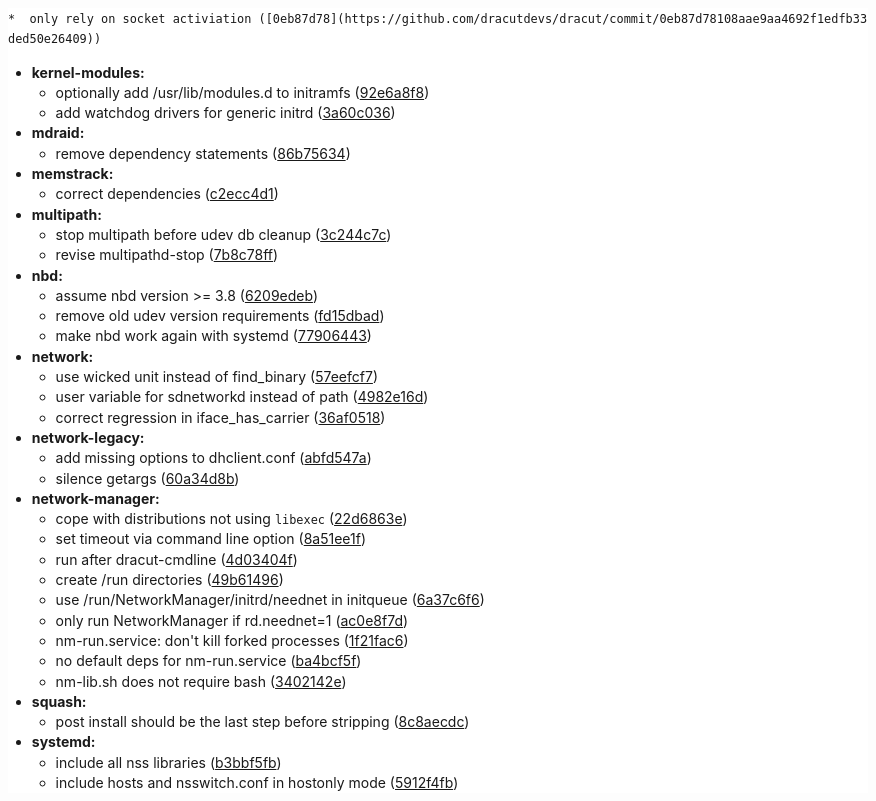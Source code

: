     *  only rely on socket activiation ([0eb87d78](https://github.com/dracutdevs/dracut/commit/0eb87d78108aae9aa4692f1edfb33ded50e26409))
* **kernel-modules:**
    *  optionally add /usr/lib/modules.d to initramfs ([92e6a8f8](https://github.com/dracutdevs/dracut/commit/92e6a8f87914322994387e559cf2a00b1760b301))
    *  add watchdog drivers for generic initrd ([3a60c036](https://github.com/dracutdevs/dracut/commit/3a60c036db7caccda95475d33c8d4ce1f615d2c8))
* **mdraid:**
    *  remove dependency statements ([86b75634](https://github.com/dracutdevs/dracut/commit/86b756346a6b7c5cb5f6fda4d12e2a58b6144e40))
* **memstrack:**
    *  correct dependencies ([c2ecc4d1](https://github.com/dracutdevs/dracut/commit/c2ecc4d131876383b47820a2e8d1a6f8a11716d9))
* **multipath:**
    *  stop multipath before udev db cleanup ([3c244c7c](https://github.com/dracutdevs/dracut/commit/3c244c7ca3555b526883dc20104c469b39085cbe))
    *  revise multipathd-stop ([7b8c78ff](https://github.com/dracutdevs/dracut/commit/7b8c78ff43a1f8e3690969e980d3d9d1dcb00c87))
* **nbd:**
    *  assume nbd version >= 3.8 ([6209edeb](https://github.com/dracutdevs/dracut/commit/6209edeb5c7783d94867829bf052aa53c78a1efe))
    *  remove old udev version requirements ([fd15dbad](https://github.com/dracutdevs/dracut/commit/fd15dbad6ebad86a3753a03f98706010f3e36cf7))
    *  make nbd work again with systemd ([77906443](https://github.com/dracutdevs/dracut/commit/7790644362622097aa69107920fd26b688c855d3))
* **network:**
    *  use wicked unit instead of find_binary ([57eefcf7](https://github.com/dracutdevs/dracut/commit/57eefcf70587f06b8874a3b3cf31e9ab70c03227))
    *  user variable for sdnetworkd instead of path ([4982e16d](https://github.com/dracutdevs/dracut/commit/4982e16dd53dcbbcfbd3a6b59013a0d6f893f840))
    *  correct regression in iface_has_carrier ([36af0518](https://github.com/dracutdevs/dracut/commit/36af0518b3fe59442de206c24bbe03be6fc17095))
* **network-legacy:**
    *  add missing options to dhclient.conf ([abfd547a](https://github.com/dracutdevs/dracut/commit/abfd547a85230a4520df65280aaf195f319df464))
    *  silence getargs ([60a34d8b](https://github.com/dracutdevs/dracut/commit/60a34d8b11dd50b2cd4e0e2208bd7c5e0fc48b71))
* **network-manager:**
    *  cope with distributions not using `libexec` ([22d6863e](https://github.com/dracutdevs/dracut/commit/22d6863ef1b2eb2a22264f2bfdb2b9329ab5dfdb))
    *  set timeout via command line option ([8a51ee1f](https://github.com/dracutdevs/dracut/commit/8a51ee1fa61bd3da342be53e35730837afd2caad))
    *  run after dracut-cmdline ([4d03404f](https://github.com/dracutdevs/dracut/commit/4d03404f499064b354a58223895cc47dbb461da5))
    *  create /run directories ([49b61496](https://github.com/dracutdevs/dracut/commit/49b614961dc8684f8512febbf80da489909e4b7f))
    *  use /run/NetworkManager/initrd/neednet in initqueue ([6a37c6f6](https://github.com/dracutdevs/dracut/commit/6a37c6f6302f950df608db3fd45acf9342ee3de2))
    *  only run NetworkManager if rd.neednet=1 ([ac0e8f7d](https://github.com/dracutdevs/dracut/commit/ac0e8f7dcc81432311906c3fca0d4211f6a2f68c))
    *  nm-run.service: don't kill forked processes ([1f21fac6](https://github.com/dracutdevs/dracut/commit/1f21fac646daa46cbe184ef8ff7705842f06ba15))
    *  no default deps for nm-run.service ([ba4bcf5f](https://github.com/dracutdevs/dracut/commit/ba4bcf5f4f11ad624c647ddf4f566997186135e7))
    *  nm-lib.sh does not require bash ([3402142e](https://github.com/dracutdevs/dracut/commit/3402142e344298c8f20fc52a2b064344788f1668))
* **squash:**
    *  post install should be the last step before stripping ([8c8aecdc](https://github.com/dracutdevs/dracut/commit/8c8aecdc63c9389038e78ee712d4809e49add5e1))
* **systemd:**
    *  include all nss libraries ([b3bbf5fb](https://github.com/dracutdevs/dracut/commit/b3bbf5fb6a95cfb69272da0711b5c5e0c6621de9))
    *  include hosts and nsswitch.conf in hostonly mode ([5912f4fb](https://github.com/dracutdevs/dracut/commit/5912f4fbc036cc36b9507c16dddef1ded1556572))
